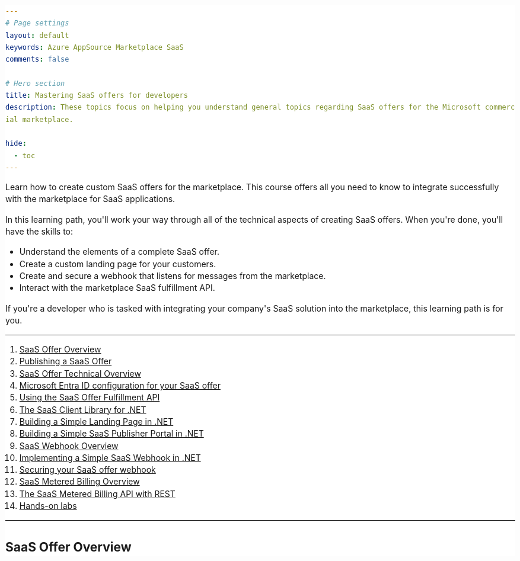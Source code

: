 ```yaml
---
# Page settings
layout: default
keywords: Azure AppSource Marketplace SaaS
comments: false

# Hero section
title: Mastering SaaS offers for developers
description: These topics focus on helping you understand general topics regarding SaaS offers for the Microsoft commercial marketplace.

hide:
  - toc
---
```


Learn how to create custom SaaS offers for the marketplace. This course offers all you need to know to integrate successfully with the marketplace for SaaS applications.

In this learning path, you'll work your way through all of the technical aspects of creating SaaS offers. When you're done, you'll have the skills to:

- Understand the elements of a complete SaaS offer.
- Create a custom landing page for your customers.
- Create and secure a webhook that listens for messages from the marketplace.
- Interact with the marketplace SaaS fulfillment API.

If you're a developer who is tasked with integrating your company's SaaS solution into the marketplace, this learning path is for you.

---


1. [SaaS Offer Overview](#saas-offer-overview)
1. [Publishing a SaaS Offer](#publishing-a-saas-offer)
1. [SaaS Offer Technical Overview](#saas-offer-technical-overview)
1. [Microsoft Entra ID configuration for your SaaS offer](#microsoft-entra-id-configuration-for-your-saas-offer)
1. [Using the SaaS Offer Fulfillment API](#using-the-saas-offer-fulfillment-api)
1. [The SaaS Client Library for .NET](#the-saas-client-library-for-net)
1. [Building a Simple Landing Page in .NET](#building-a-simple-landing-page-in-net)
1. [Building a Simple SaaS Publisher Portal in .NET](#building-a-simple-saas-publisher-portal-in-net)
1. [SaaS Webhook Overview](#saas-webhook-overview)
1. [Implementing a Simple SaaS Webhook in .NET](#implementing-a-simple-saas-webhook-in-net)
1. [Securing your SaaS offer webhook](#securing-your-saas-offer-webhook)
1. [SaaS Metered Billing Overview](#saas-metered-billing-overview)
1. [The SaaS Metered Billing API with REST](#the-saas-metered-billing-api-with-rest)
1. [Hands-on labs](#hands-on-labs)

---

## SaaS Offer Overview
